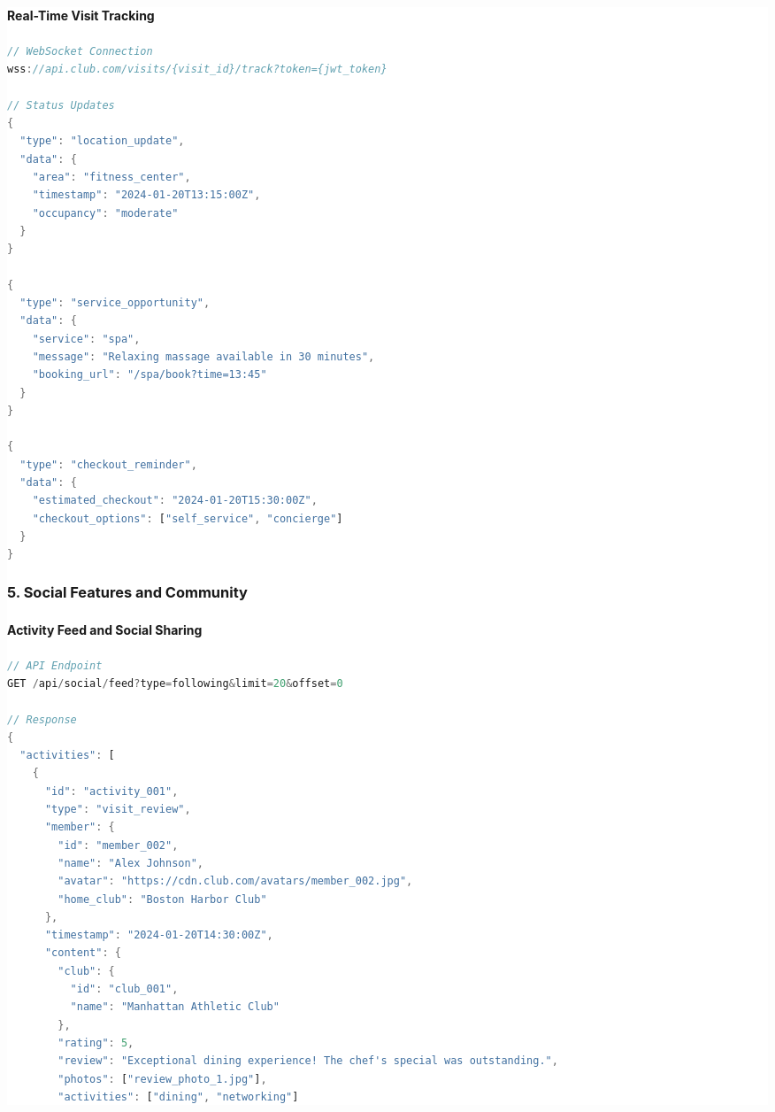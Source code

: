#### Real-Time Visit Tracking

```dart
// WebSocket Connection
wss://api.club.com/visits/{visit_id}/track?token={jwt_token}

// Status Updates
{
  "type": "location_update",
  "data": {
    "area": "fitness_center",
    "timestamp": "2024-01-20T13:15:00Z",
    "occupancy": "moderate"
  }
}

{
  "type": "service_opportunity",
  "data": {
    "service": "spa",
    "message": "Relaxing massage available in 30 minutes",
    "booking_url": "/spa/book?time=13:45"
  }
}

{
  "type": "checkout_reminder",
  "data": {
    "estimated_checkout": "2024-01-20T15:30:00Z",
    "checkout_options": ["self_service", "concierge"]
  }
}
```

### 5. Social Features and Community

#### Activity Feed and Social Sharing

```dart
// API Endpoint
GET /api/social/feed?type=following&limit=20&offset=0

// Response
{
  "activities": [
    {
      "id": "activity_001",
      "type": "visit_review",
      "member": {
        "id": "member_002",
        "name": "Alex Johnson",
        "avatar": "https://cdn.club.com/avatars/member_002.jpg",
        "home_club": "Boston Harbor Club"
      },
      "timestamp": "2024-01-20T14:30:00Z",
      "content": {
        "club": {
          "id": "club_001",
          "name": "Manhattan Athletic Club"
        },
        "rating": 5,
        "review": "Exceptional dining experience! The chef's special was outstanding.",
        "photos": ["review_photo_1.jpg"],
        "activities": ["dining", "networking"]
```